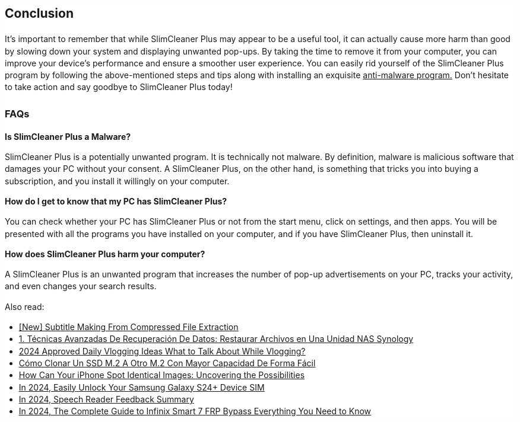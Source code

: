 ## Conclusion

It’s important to remember that while SlimCleaner Plus may appear to be a useful tool, it can actually cause more harm than good by slowing down your system and displaying unwanted pop-ups. By taking the time to remove it from your computer, you can improve your device’s performance and ensure a smoother user experience. You can easily rid yourself of the SlimCleaner Plus program by following the above-mentioned steps and tips along with installing an exquisite [anti-malware program.](https://www.totalav.com/ultra-deal-new-2) Don’t hesitate to take action and say goodbye to SlimCleaner Plus today!

### FAQs

**Is SlimCleaner Plus a Malware?** 

SlimCleaner Plus is a potentially unwanted program. It is technically not malware. By definition, malware is malicious software that damages your PC without your consent. A SlimCleaner Plus, on the other hand, is something that tricks you into buying a subscription, and you install it willingly on your computer. 

**How do I get to know that my PC has SlimCleaner Plus?** 

You can check whether your PC has SlimCleaner Plus or not from the start menu, click on settings, and then apps. You will be presented with all the programs you have installed on your computer, and if you have SlimCleaner Plus, then uninstall it. 

**How does SlimCleaner Plus harm your computer?** 

A SlimCleaner Plus is an unwanted program that increases the number of pop-up advertisements on your PC, tracks your activity, and even changes your search results.

<ins class="adsbygoogle"
     style="display:block"
     data-ad-format="autorelaxed"
     data-ad-client="ca-pub-7571918770474297"
     data-ad-slot="1223367746"></ins>

<ins class="adsbygoogle"
     style="display:block"
     data-ad-client="ca-pub-7571918770474297"
     data-ad-slot="8358498916"
     data-ad-format="auto"
     data-full-width-responsive="true"></ins>

<span class="atpl-alsoreadstyle">Also read:</span>
<div><ul>
<li><a href="https://some-skills.techidaily.com/new-subtitle-making-from-compressed-file-extraction/"><u>[New] Subtitle Making From Compressed File Extraction</u></a></li>
<li><a href="https://win-awesome.techidaily.com/1-tecnicas-avanzadas-de-recuperacion-de-datos-restaurar-archivos-en-una-unidad-nas-synology/"><u>1. Técnicas Avanzadas De Recuperación De Datos: Restaurar Archivos en Una Unidad NAS Synology</u></a></li>
<li><a href="https://youtube-clips.techidaily.com/2024-approved-daily-vlogging-ideas-what-to-talk-about-while-vlogging/"><u>2024 Approved Daily Vlogging Ideas What to Talk About While Vlogging?</u></a></li>
<li><a href="https://win-awesome.techidaily.com/como-clonar-un-ssd-m2-a-otro-m2-con-mayor-capacidad-de-forma-facil/"><u>Cómo Clonar Un SSD M.2 A Otro M.2 Con Mayor Capacidad De Forma Fácil</u></a></li>
<li><a href="https://win-awesome.techidaily.com/how-can-your-iphone-spot-identical-images-uncovering-the-possibilities/"><u>How Can Your iPhone Spot Identical Images: Uncovering the Possibilities</u></a></li>
<li><a href="https://sim-unlock.techidaily.com/in-2024-easily-unlock-your-samsung-galaxy-s24plus-device-sim-by-drfone-android/"><u>In 2024, Easily Unlock Your Samsung Galaxy S24+ Device SIM</u></a></li>
<li><a href="https://screen-recording.techidaily.com/in-2024-speech-reader-feedback-summary/"><u>In 2024, Speech Reader Feedback Summary</u></a></li>
<li><a href="https://bypass-frp.techidaily.com/in-2024-the-complete-guide-to-infinix-smart-7-frp-bypass-everything-you-need-to-know-by-drfone-android/"><u>In 2024, The Complete Guide to Infinix Smart 7 FRP Bypass Everything You Need to Know</u></a></li>
